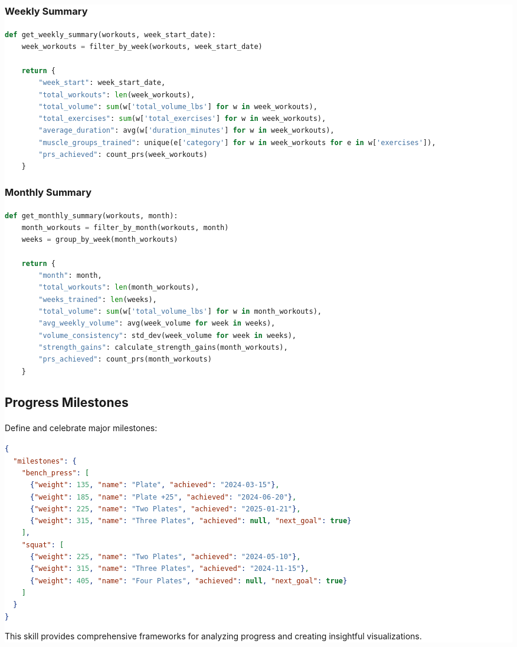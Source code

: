 ### Weekly Summary

```python
def get_weekly_summary(workouts, week_start_date):
    week_workouts = filter_by_week(workouts, week_start_date)

    return {
        "week_start": week_start_date,
        "total_workouts": len(week_workouts),
        "total_volume": sum(w['total_volume_lbs'] for w in week_workouts),
        "total_exercises": sum(w['total_exercises'] for w in week_workouts),
        "average_duration": avg(w['duration_minutes'] for w in week_workouts),
        "muscle_groups_trained": unique(e['category'] for w in week_workouts for e in w['exercises']),
        "prs_achieved": count_prs(week_workouts)
    }
```

### Monthly Summary

```python
def get_monthly_summary(workouts, month):
    month_workouts = filter_by_month(workouts, month)
    weeks = group_by_week(month_workouts)

    return {
        "month": month,
        "total_workouts": len(month_workouts),
        "weeks_trained": len(weeks),
        "total_volume": sum(w['total_volume_lbs'] for w in month_workouts),
        "avg_weekly_volume": avg(week_volume for week in weeks),
        "volume_consistency": std_dev(week_volume for week in weeks),
        "strength_gains": calculate_strength_gains(month_workouts),
        "prs_achieved": count_prs(month_workouts)
    }
```

## Progress Milestones

Define and celebrate major milestones:

```json
{
  "milestones": {
    "bench_press": [
      {"weight": 135, "name": "Plate", "achieved": "2024-03-15"},
      {"weight": 185, "name": "Plate +25", "achieved": "2024-06-20"},
      {"weight": 225, "name": "Two Plates", "achieved": "2025-01-21"},
      {"weight": 315, "name": "Three Plates", "achieved": null, "next_goal": true}
    ],
    "squat": [
      {"weight": 225, "name": "Two Plates", "achieved": "2024-05-10"},
      {"weight": 315, "name": "Three Plates", "achieved": "2024-11-15"},
      {"weight": 405, "name": "Four Plates", "achieved": null, "next_goal": true}
    ]
  }
}
```

This skill provides comprehensive frameworks for analyzing progress and creating insightful visualizations.

